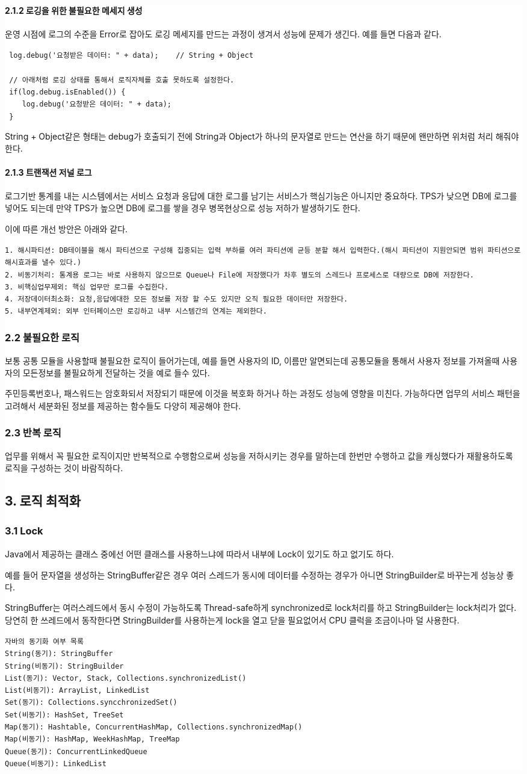 #### 2.1.2 로깅을 위한 불필요한 메세지 생성
운영 시점에 로그의 수준을 Error로 잡아도 로깅 메세지를 만드는 과정이 생겨서 성능에 문제가 생긴다. 예를 들면 다음과 같다.
     
     log.debug('요청받은 데이터: " + data);    // String + Object
      
     // 아래처럼 로깅 상태를 통해서 로직자체를 호출 못하도록 설정한다.
     if(log.debug.isEnabled()) {
        log.debug('요청받은 데이터: " + data);
     }
     
String + Object같은 형태는 debug가 호출되기 전에 String과 Object가 하나의 문자열로 만드는 연산을 하기 때문에 왠만하면 위처럼 처리 해줘야 한다.
      
#### 2.1.3 트랜잭션 저널 로그
로그기반 통계를 내는 시스템에서는 서비스 요청과 응답에 대한 로그를 남기는 서비스가 핵심기능은 아니지만 중요하다. TPS가 낮으면 DB에 로그를 넣어도 되는데 만약 TPS가 높으면 DB에 로그를 쌓을 경우 병목현상으로 성능 저하가 발생하기도 한다.
      
이에 따른 개선 방안은 아래와 같다.
      
    1. 해시파티션: DB테이블을 해시 파티션으로 구성해 집중되는 입력 부하를 여러 파티션에 균등 분할 해서 입력한다.(해시 파티션이 지원안되면 범위 파티션으로 해시효과를 낼수 있다.)
    2. 비동기처리: 통계용 로그는 바로 사용하지 않으므로 Queue나 File에 저장했다가 차후 별도의 스레드나 프로세스로 대량으로 DB에 저장한다.
    3. 비핵심업무제외: 핵심 업무만 로그를 수집한다.
    4. 저장데이터최소화: 요청,응답에대한 모든 정보를 저장 할 수도 있지만 오직 필요한 데이터만 저장한다.
    5. 내부연계제외: 외부 인터페이스만 로깅하고 내부 시스템간의 연계는 제외한다.
     
### 2.2 불필요한 로직
보통 공통 모듈을 사용할때 불필요한 로직이 들어가는데, 예를 들면 사용자의 ID, 이름만 알면되는데 공통모듈을 통해서 사용자 정보를 가져올때 사용자의 모든정보를 불필요하게 전달하는 것을 예로 들수 있다.
    
주민등록번호나, 패스워드는 암호화되서 저장되기 때문에 이것을 복호화 하거나 하는 과정도 성능에 영향을 미친다. 가능하다면 업무의 서비스 패턴을 고려해서 세분화된 정보를 제공하는 함수들도 다양히 제공해야 한다.
    
### 2.3 반복 로직   
업무를 위해서 꼭 필요한 로직이지만 반복적으로 수행함으로써 성능을 저하시키는 경우를 말하는데 한번만 수행하고 값을 캐싱했다가 재활용하도록 로직을 구성하는 것이 바람직하다.


## 3. 로직 최적화

### 3.1 Lock
Java에서 제공하는 클래스 중에선 어떤 클래스를 사용하느냐에 따라서 내부에 Lock이 있기도 하고 없기도 하다.

예를 들어 문자열을 생성하는 StringBuffer같은 경우 여러 스레드가 동시에 데이터를 수정하는 경우가 아니면 StringBuilder로 바꾸는게 성능상 좋다.
 
StringBuffer는 여러스레드에서 동시 수정이 가능하도록 Thread-safe하게 synchronized로 lock처리를 하고 StringBuilder는 lock처리가 없다. 당연히 한 쓰레드에서 동작한다면 StringBuilder를 사용하는게 lock을 열고 닫을 필요없어서 CPU 클럭을 조금이나마 덜 사용한다.
 
    자바의 동기화 여부 목록
    String(동기): StringBuffer
    String(비동기): StringBuilder
    List(동기): Vector, Stack, Collections.synchronizedList()
    List(비동기): ArrayList, LinkedList
    Set(동기): Collections.syncchronizedSet()
    Set(비동기): HashSet, TreeSet
    Map(동기): Hashtable, ConcurrentHashMap, Collections.synchronizedMap()
    Map(비동기): HashMap, WeekHashMap, TreeMap
    Queue(동기): ConcurrentLinkedQueue
    Queue(비동기): LinkedList
    